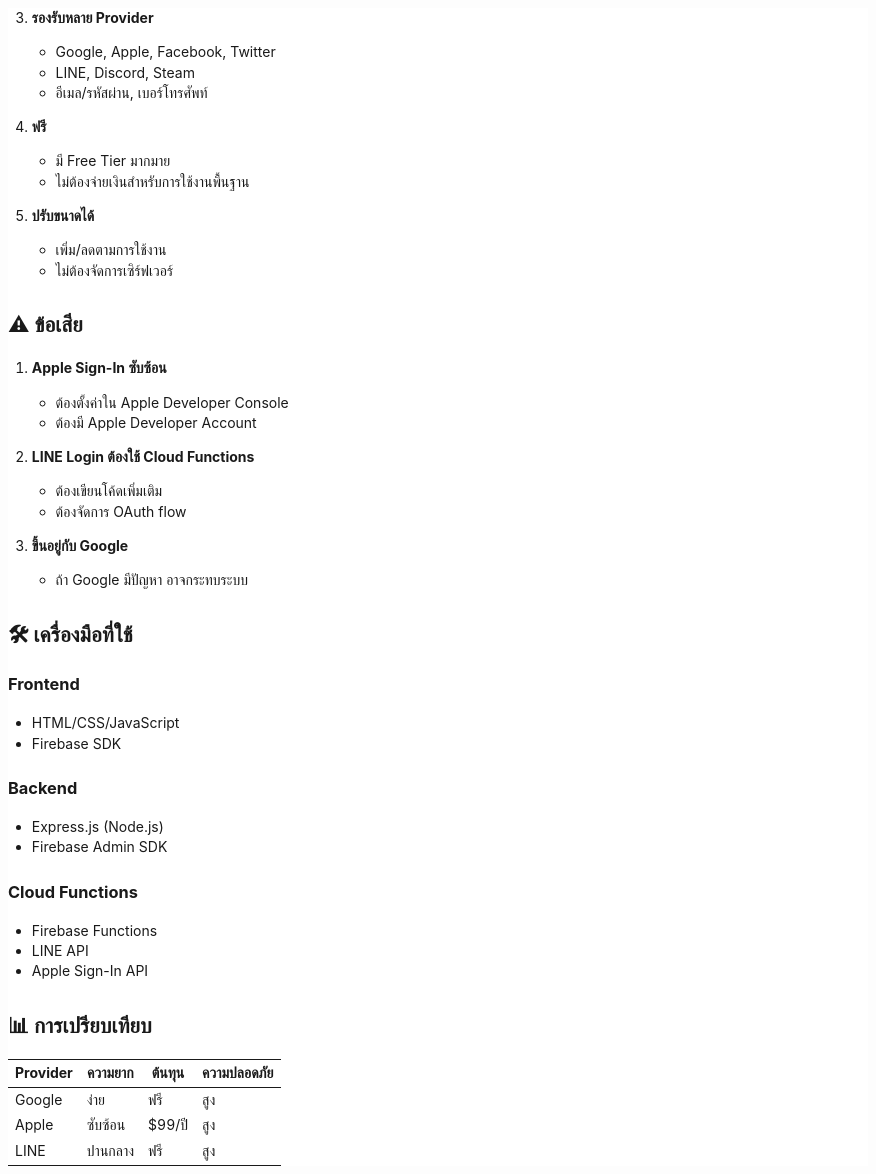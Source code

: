 3. **รองรับหลาย Provider**
   - Google, Apple, Facebook, Twitter
   - LINE, Discord, Steam
   - อีเมล/รหัสผ่าน, เบอร์โทรศัพท์

4. **ฟรี**
   - มี Free Tier มากมาย
   - ไม่ต้องจ่ายเงินสำหรับการใช้งานพื้นฐาน

5. **ปรับขนาดได้**
   - เพิ่ม/ลดตามการใช้งาน
   - ไม่ต้องจัดการเซิร์ฟเวอร์

## ⚠️ ข้อเสีย

1. **Apple Sign-In ซับซ้อน**
   - ต้องตั้งค่าใน Apple Developer Console
   - ต้องมี Apple Developer Account

2. **LINE Login ต้องใช้ Cloud Functions**
   - ต้องเขียนโค้ดเพิ่มเติม
   - ต้องจัดการ OAuth flow

3. **ขึ้นอยู่กับ Google**
   - ถ้า Google มีปัญหา อาจกระทบระบบ

## 🛠️ เครื่องมือที่ใช้

### Frontend
- HTML/CSS/JavaScript
- Firebase SDK

### Backend
- Express.js (Node.js)
- Firebase Admin SDK

### Cloud Functions
- Firebase Functions
- LINE API
- Apple Sign-In API

## 📊 การเปรียบเทียบ

| Provider | ความยาก | ต้นทุน | ความปลอดภัย |
|----------|---------|--------|-------------|
| Google | ง่าย | ฟรี | สูง |
| Apple | ซับซ้อน | $99/ปี | สูง |
| LINE | ปานกลาง | ฟรี | สูง |
